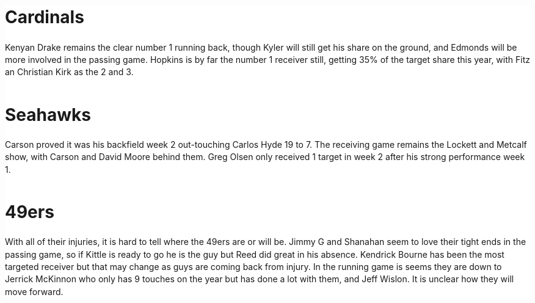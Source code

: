 # Cardinals

Kenyan Drake remains the clear number 1 running back, though Kyler will still get his share on the ground, and Edmonds will be more involved in the passing game. Hopkins is by far the number 1 receiver still, getting 35% of the target share this year, with Fitz an Christian Kirk as the 2 and 3.

# Seahawks

Carson proved it was his backfield week 2 out-touching Carlos Hyde 19 to 7. The receiving game remains the Lockett and Metcalf show, with Carson and David Moore behind them. Greg Olsen only received 1 target in week 2 after his strong performance week 1.

# 49ers

With all of their injuries, it is hard to tell where the 49ers are or will be. Jimmy G and Shanahan seem to love their tight ends in the passing game, so if Kittle is ready to go he is the guy but Reed did great in his absence. Kendrick Bourne has been the most targeted receiver but that may change as guys are coming back from injury. In the running game is seems they are down to Jerrick McKinnon who only has 9 touches on the year but has done a lot with them, and Jeff Wislon. It is unclear how they will move forward.



[Pro Football Reference]: https://www.pro-football-reference.com/
[here]: https://github.com/ckirch8/NFL_Touch_Shares
